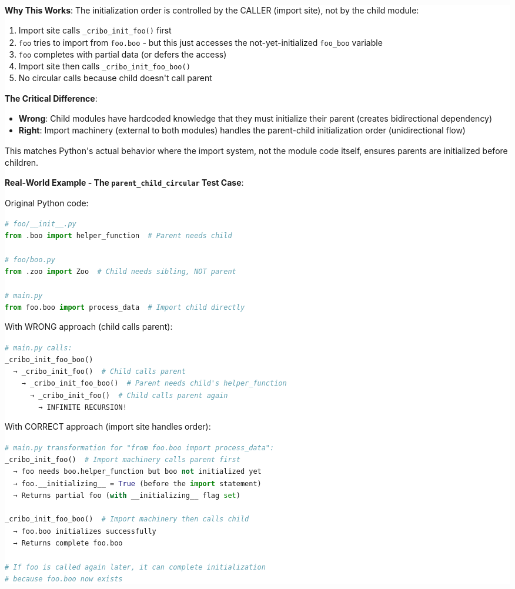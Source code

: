 **Why This Works**: The initialization order is controlled by the CALLER (import site), not by the child module:

1. Import site calls `_cribo_init_foo()` first
2. `foo` tries to import from `foo.boo` - but this just accesses the not-yet-initialized `foo_boo` variable
3. `foo` completes with partial data (or defers the access)
4. Import site then calls `_cribo_init_foo_boo()`
5. No circular calls because child doesn't call parent

**The Critical Difference**:

- **Wrong**: Child modules have hardcoded knowledge that they must initialize their parent (creates bidirectional dependency)
- **Right**: Import machinery (external to both modules) handles the parent-child initialization order (unidirectional flow)

This matches Python's actual behavior where the import system, not the module code itself, ensures parents are initialized before children.

**Real-World Example - The `parent_child_circular` Test Case**:

Original Python code:

```python
# foo/__init__.py
from .boo import helper_function  # Parent needs child

# foo/boo.py
from .zoo import Zoo  # Child needs sibling, NOT parent

# main.py
from foo.boo import process_data  # Import child directly
```

With WRONG approach (child calls parent):

```python
# main.py calls:
_cribo_init_foo_boo()
  → _cribo_init_foo()  # Child calls parent
    → _cribo_init_foo_boo()  # Parent needs child's helper_function
      → _cribo_init_foo()  # Child calls parent again
        → INFINITE RECURSION!
```

With CORRECT approach (import site handles order):

```python
# main.py transformation for "from foo.boo import process_data":
_cribo_init_foo()  # Import machinery calls parent first
  → foo needs boo.helper_function but boo not initialized yet
  → foo.__initializing__ = True (before the import statement)
  → Returns partial foo (with __initializing__ flag set)
  
_cribo_init_foo_boo()  # Import machinery then calls child
  → foo.boo initializes successfully
  → Returns complete foo.boo

# If foo is called again later, it can complete initialization
# because foo.boo now exists
```
